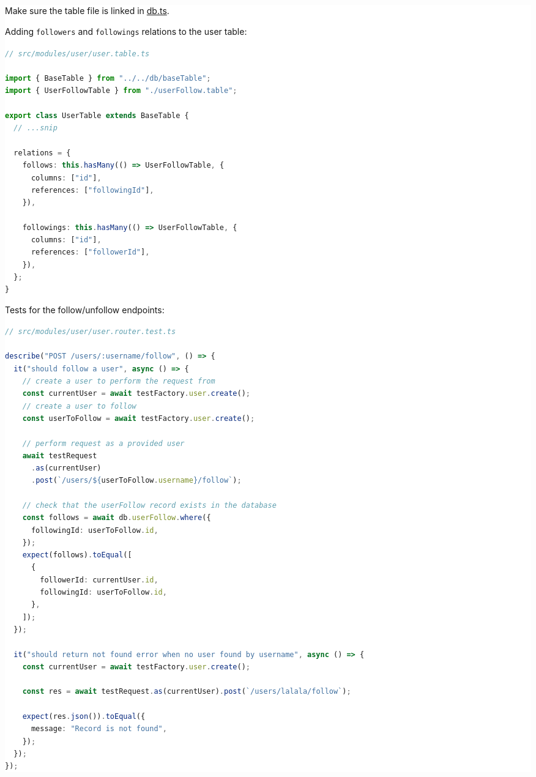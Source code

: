 Make sure the table file is linked in [db.ts](./src/db/db.ts).

Adding `followers` and `followings` relations to the user table:

```ts
// src/modules/user/user.table.ts

import { BaseTable } from "../../db/baseTable";
import { UserFollowTable } from "./userFollow.table";

export class UserTable extends BaseTable {
  // ...snip

  relations = {
    follows: this.hasMany(() => UserFollowTable, {
      columns: ["id"],
      references: ["followingId"],
    }),

    followings: this.hasMany(() => UserFollowTable, {
      columns: ["id"],
      references: ["followerId"],
    }),
  };
}
```

Tests for the follow/unfollow endpoints:

```ts
// src/modules/user/user.router.test.ts

describe("POST /users/:username/follow", () => {
  it("should follow a user", async () => {
    // create a user to perform the request from
    const currentUser = await testFactory.user.create();
    // create a user to follow
    const userToFollow = await testFactory.user.create();

    // perform request as a provided user
    await testRequest
      .as(currentUser)
      .post(`/users/${userToFollow.username}/follow`);

    // check that the userFollow record exists in the database
    const follows = await db.userFollow.where({
      followingId: userToFollow.id,
    });
    expect(follows).toEqual([
      {
        followerId: currentUser.id,
        followingId: userToFollow.id,
      },
    ]);
  });

  it("should return not found error when no user found by username", async () => {
    const currentUser = await testFactory.user.create();

    const res = await testRequest.as(currentUser).post(`/users/lalala/follow`);

    expect(res.json()).toEqual({
      message: "Record is not found",
    });
  });
});
```